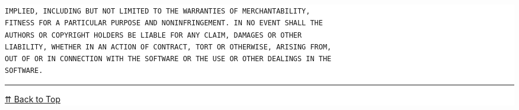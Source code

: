 ```
IMPLIED, INCLUDING BUT NOT LIMITED TO THE WARRANTIES OF MERCHANTABILITY,
FITNESS FOR A PARTICULAR PURPOSE AND NONINFRINGEMENT. IN NO EVENT SHALL THE
AUTHORS OR COPYRIGHT HOLDERS BE LIABLE FOR ANY CLAIM, DAMAGES OR OTHER
LIABILITY, WHETHER IN AN ACTION OF CONTRACT, TORT OR OTHERWISE, ARISING FROM,
OUT OF OR IN CONNECTION WITH THE SOFTWARE OR THE USE OR OTHER DEALINGS IN THE
SOFTWARE.
```
---
[⇈ Back to Top](#the-ultimate-hosts-blacklist---largest-unified-hosts-file-in-the-universe)

